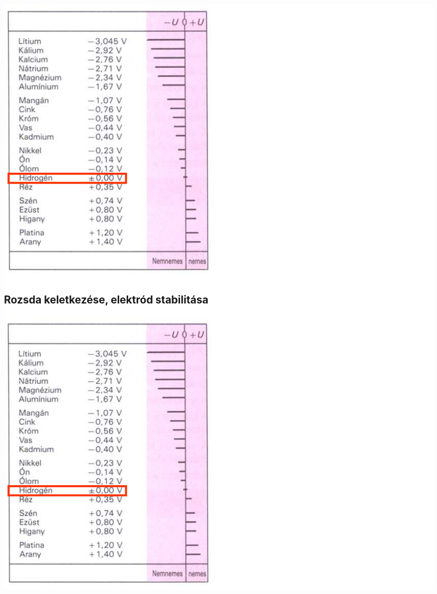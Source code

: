 ![](hydrogen-electrode.png)

## Rozsda keletkezése, elektród stabilitása

![](hydrogen-electrode.png)
